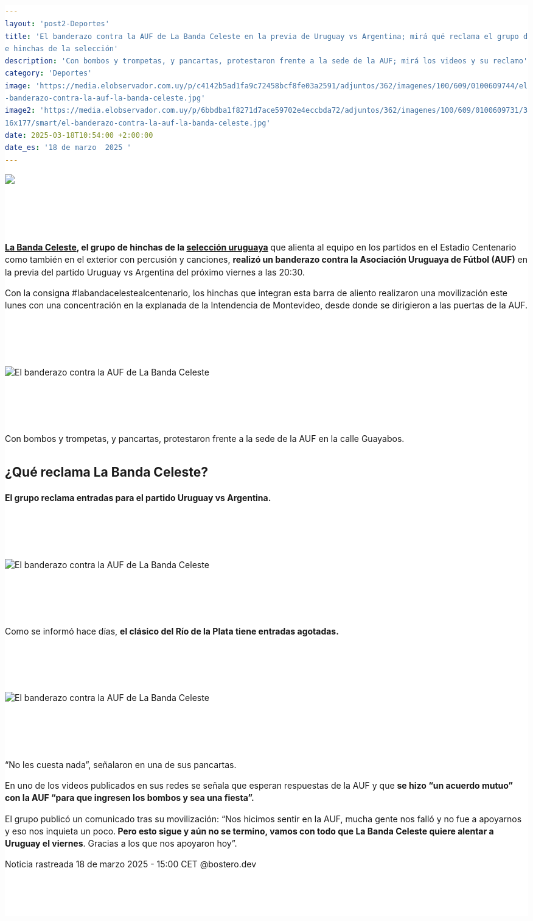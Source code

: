 ```yaml
---
layout: 'post2-Deportes'
title: 'El banderazo contra la AUF de La Banda Celeste en la previa de Uruguay vs Argentina; mirá qué reclama el grupo de hinchas de la selección'
description: 'Con bombos y trompetas, y pancartas, protestaron frente a la sede de la AUF; mirá los videos y su reclamo'
category: 'Deportes'
image: 'https://media.elobservador.com.uy/p/c4142b5ad1fa9c72458bcf8fe03a2591/adjuntos/362/imagenes/100/609/0100609744/el-banderazo-contra-la-auf-la-banda-celeste.jpg'
image2: 'https://media.elobservador.com.uy/p/6bbdba1f8271d7ace59702e4eccbda72/adjuntos/362/imagenes/100/609/0100609731/316x177/smart/el-banderazo-contra-la-auf-la-banda-celeste.jpg'
date: 2025-03-18T10:54:00 +2:00:00
date_es: '18 de marzo  2025 '
---
```


<html>
<img style='width: 100%' src='{{ page.image | prepend: base.url }}'><div style='height: 75px'></div>
<p><strong><a href="https://www.elobservador.com.uy/copa-america/la-banda-celeste-que-recorrera-la-copa-america-2024-camioneta-se-sumo-la-campana-que-luis-suarez-sea-convocado-la-seleccion-uruguaya-n5944612" rel="follow" target="_blank">La Banda Celeste</a>, el grupo de hinchas de la <a href="https://www.elobservador.com.uy/seleccion/el-arquero-juvenil-que-fue-convocado-marcelo-bielsa-la-seleccion-uruguaya-mira-la-lista-citados-las-ultimas-llegadas-n5990196" rel="follow" target="_blank">selección uruguaya</a></strong> que alienta al equipo en los partidos en el Estadio Centenario como también en el exterior con percusión y canciones, <strong>realizó un banderazo contra la Asociación Uruguaya de Fútbol (AUF)</strong> en la previa del partido Uruguay vs Argentina del próximo viernes a las 20:30.</p><p>Con la consigna #labandacelestealcentenario, los hinchas que integran esta barra de aliento realizaron una movilización este lunes con una concentración en la explanada de la Intendencia de Montevideo, desde donde se dirigieron a las puertas de la AUF.</p><div style='height: 75px;'></div><img alt="El banderazo contra la AUF de La Banda Celeste" data-td-src-property="https://media.elobservador.com.uy/p/c4142b5ad1fa9c72458bcf8fe03a2591/adjuntos/362/imagenes/100/609/0100609744/el-banderazo-contra-la-auf-la-banda-celeste.jpg" height="563" id="627241-Libre-1470605334_embed" src="https://media.elobservador.com.uy/p/c4142b5ad1fa9c72458bcf8fe03a2591/adjuntos/362/imagenes/100/609/0100609744/el-banderazo-contra-la-auf-la-banda-celeste.jpg" title="El banderazo contra la AUF de La Banda Celeste" width="316"/><div style='height: 75px;'></div><p>Con bombos y trompetas, y pancartas, protestaron frente a la sede de la AUF en la calle Guayabos.</p><h2>¿Qué reclama La Banda Celeste?</h2><p><strong>El grupo reclama entradas para el partido Uruguay vs Argentina.</strong></p><div style='height: 75px;'></div><img alt="El banderazo contra la AUF de La Banda Celeste" data-td-src-property="https://media.elobservador.com.uy/p/aa429cb3cfb0187eb5a82ecbf1fe5cc3/adjuntos/362/imagenes/100/609/0100609731/1000x0/smart/el-banderazo-contra-la-auf-la-banda-celeste.jpg" height="undefined" id="627243-Libre-1549197400_embed" src="https://media.elobservador.com.uy/p/aa429cb3cfb0187eb5a82ecbf1fe5cc3/adjuntos/362/imagenes/100/609/0100609731/1000x0/smart/el-banderazo-contra-la-auf-la-banda-celeste.jpg" title="El banderazo contra la AUF de La Banda Celeste" width="100%"/><div style='height: 75px;'></div><p>Como se informó hace días, <strong>el clásico del Río de la Plata tiene entradas agotadas.</strong></p><div style='height: 75px;'></div><img alt="El banderazo contra la AUF de La Banda Celeste" data-td-src-property="https://media.elobservador.com.uy/p/bd51e72ca37a8dbfab4bb4f6ff4c33c2/adjuntos/362/imagenes/100/609/0100609763/el-banderazo-contra-la-auf-la-banda-celeste.jpg" height="563" id="627242-Libre-870634013_embed" src="https://media.elobservador.com.uy/p/bd51e72ca37a8dbfab4bb4f6ff4c33c2/adjuntos/362/imagenes/100/609/0100609763/el-banderazo-contra-la-auf-la-banda-celeste.jpg" title="El banderazo contra la AUF de La Banda Celeste" width="316"/><div style='height: 75px;'></div><p>“No les cuesta nada”, señalaron en una de sus pancartas.</p><p>En uno de los videos publicados en sus redes se señala que esperan respuestas de la AUF y que <strong>se hizo “un acuerdo mutuo” con la AUF “para que ingresen los bombos y sea una fiesta”.</strong></p><p>El grupo publicó un comunicado tras su movilización: “Nos hicimos sentir en la AUF, mucha gente nos falló y no fue a apoyarnos y eso nos inquieta un poco.<strong> Pero esto sigue y aún no se termino, vamos con todo que La Banda Celeste quiere alentar a Uruguay el viernes</strong>. Gracias a los que nos apoyaron hoy”.</p><div class='info_rastreador text-muted'><p class='text-muted post-date-font mt-3 mb-2'>Noticia rastreada 18 de marzo  2025  -  15:00 CET @bostero.dev</p></div>
<div style='height: 60px;'></div>
</html>
